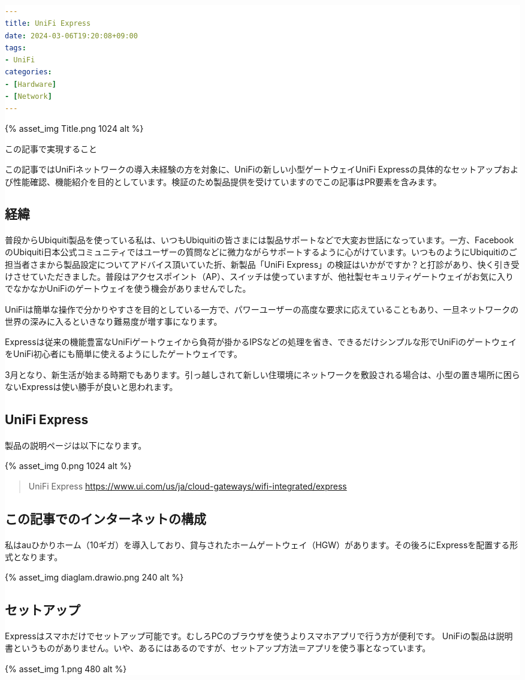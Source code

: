 ```yaml
---
title: UniFi Express
date: 2024-03-06T19:20:08+09:00
tags:
- UniFi
categories:
- [Hardware]
- [Network]
---
```


{% asset_img Title.png 1024 alt %}
<p class="onepoint">この記事で実現すること</p>

この記事ではUniFiネットワークの導入未経験の方を対象に、UniFiの新しい小型ゲートウェイUniFi Expressの具体的なセットアップおよび性能確認、機能紹介を目的としています。検証のため製品提供を受けていますのでこの記事はPR要素を含みます。


## 経緯

普段からUbiquiti製品を使っている私は、いつもUbiquitiの皆さまには製品サポートなどで大変お世話になっています。一方、FacebookのUbiquiti日本公式コミュニティではユーザーの質問などに微力ながらサポートするように心がけています。いつものようにUbiquitiのご担当者さまから製品設定についてアドバイス頂いていた折、新製品「UniFi Express」の検証はいかがですか？と打診があり、快く引き受けさせていただきました。普段はアクセスポイント（AP）、スイッチは使っていますが、他社製セキュリティゲートウェイがお気に入りでなかなかUniFiのゲートウェイを使う機会がありませんでした。

UniFiは簡単な操作で分かりやすさを目的としている一方で、パワーユーザーの高度な要求に応えていることもあり、一旦ネットワークの世界の深みに入るといきなり難易度が増す事になります。

Expressは従来の機能豊富なUniFiゲートウェイから負荷が掛かるIPSなどの処理を省き、できるだけシンプルな形でUniFiのゲートウェイをUniFi初心者にも簡単に使えるようにしたゲートウェイです。

3月となり、新生活が始まる時期でもあります。引っ越しされて新しい住環境にネットワークを敷設される場合は、小型の置き場所に困らないExpressは使い勝手が良いと思われます。

## UniFi Express

製品の説明ページは以下になります。

{% asset_img 0.png 1024 alt %}

> UniFi Express
 <https://www.ui.com/us/ja/cloud-gateways/wifi-integrated/express>

## この記事でのインターネットの構成

私はauひかりホーム（10ギガ）を導入しており、貸与されたホームゲートウェイ（HGW）があります。その後ろにExpressを配置する形式となります。

{% asset_img diaglam.drawio.png 240 alt %}

## セットアップ

Expressはスマホだけでセットアップ可能です。むしろPCのブラウザを使うよりスマホアプリで行う方が便利です。
UniFiの製品は説明書というものがありません。いや、あるにはあるのですが、セットアップ方法＝アプリを使う事となっています。

{% asset_img 1.png 480 alt %}
